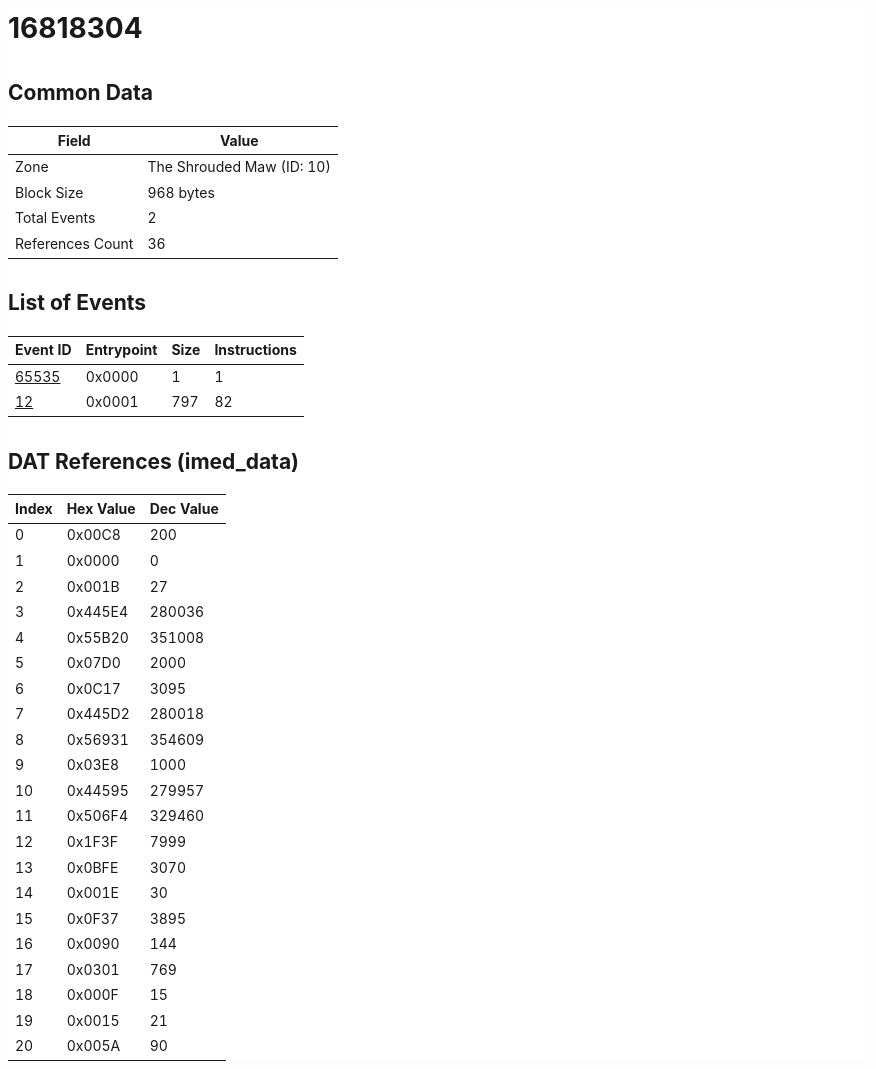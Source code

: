 # 16818304

## Common Data

| Field            | Value                     |
|------------------|---------------------------|
| Zone             | The Shrouded Maw (ID: 10) |
| Block Size       | 968 bytes                 |
| Total Events     | 2                         |
| References Count | 36                        |

## List of Events

| Event ID              | Entrypoint   |   Size |   Instructions |
|-----------------------|--------------|--------|----------------|
| [65535](#event-65535) | 0x0000       |      1 |              1 |
| [12](#event-12)       | 0x0001       |    797 |             82 |

## DAT References (imed_data)

|   Index | Hex Value   |   Dec Value |
|---------|-------------|-------------|
|       0 | 0x00C8      |         200 |
|       1 | 0x0000      |           0 |
|       2 | 0x001B      |          27 |
|       3 | 0x445E4     |      280036 |
|       4 | 0x55B20     |      351008 |
|       5 | 0x07D0      |        2000 |
|       6 | 0x0C17      |        3095 |
|       7 | 0x445D2     |      280018 |
|       8 | 0x56931     |      354609 |
|       9 | 0x03E8      |        1000 |
|      10 | 0x44595     |      279957 |
|      11 | 0x506F4     |      329460 |
|      12 | 0x1F3F      |        7999 |
|      13 | 0x0BFE      |        3070 |
|      14 | 0x001E      |          30 |
|      15 | 0x0F37      |        3895 |
|      16 | 0x0090      |         144 |
|      17 | 0x0301      |         769 |
|      18 | 0x000F      |          15 |
|      19 | 0x0015      |          21 |
|      20 | 0x005A      |          90 |